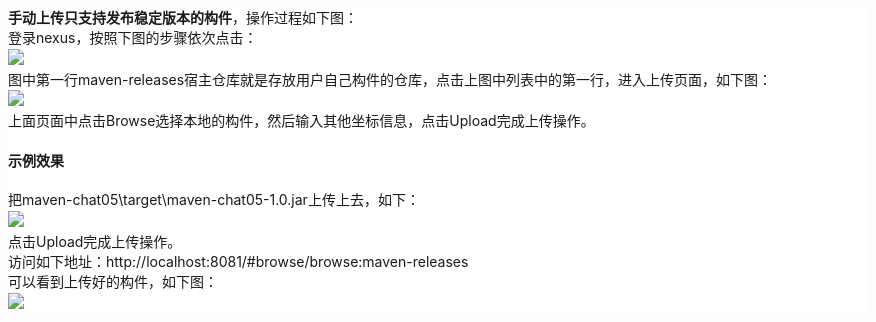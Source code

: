 **手动上传只支持发布稳定版本的构件**，操作过程如下图：<br />登录nexus，按照下图的步骤依次点击：<br />![](https://cdn.nlark.com/yuque/0/2023/png/396745/1690178218046-f0731643-0b37-4637-be96-5304e4051b30.png#averageHue=%23e1dede&clientId=ud491625e-e301-4&from=paste&id=u8e4ce657&originHeight=730&originWidth=1044&originalType=url&ratio=2.5&rotation=0&showTitle=false&status=done&style=none&taskId=u19bdb575-3dba-4968-ba50-20294308a3e&title=)<br />图中第一行maven-releases宿主仓库就是存放用户自己构件的仓库，点击上图中列表中的第一行，进入上传页面，如下图：<br />![](https://cdn.nlark.com/yuque/0/2023/png/396745/1690178217844-03009a6e-b9c5-44fc-b3bf-6f3d23cd103a.png#averageHue=%23e6e4e4&clientId=ud491625e-e301-4&from=paste&id=u554eb392&originHeight=730&originWidth=1044&originalType=url&ratio=2.5&rotation=0&showTitle=false&status=done&style=none&taskId=udb2df4f8-a3cd-4fb4-bc0e-3992abc68c5&title=)<br />上面页面中点击Browse选择本地的构件，然后输入其他坐标信息，点击Upload完成上传操作。
<a name="mRIdP"></a>
#### 示例效果
把maven-chat05\target\maven-chat05-1.0.jar上传上去，如下：<br />![](https://cdn.nlark.com/yuque/0/2023/png/396745/1690178219143-6b0ee06d-f1eb-424b-8c97-6eccdfc8c9a0.png#averageHue=%23fbf6f6&clientId=ud491625e-e301-4&from=paste&id=uc730b270&originHeight=577&originWidth=805&originalType=url&ratio=2.5&rotation=0&showTitle=false&status=done&style=none&taskId=u784ab1d2-b7c0-4446-a750-c7d03f99d99&title=)<br />点击Upload完成上传操作。<br />访问如下地址：http://localhost:8081/#browse/browse:maven-releases<br />可以看到上传好的构件，如下图：<br />![](https://cdn.nlark.com/yuque/0/2023/jpeg/396745/1690178219428-d70f548a-ce6e-4cd6-9a42-7798c038e85c.jpeg#averageHue=%23e5e5e4&clientId=ud491625e-e301-4&from=paste&id=u3ba94ddb&originHeight=698&originWidth=1080&originalType=url&ratio=2.5&rotation=0&showTitle=false&status=done&style=none&taskId=u0372fd45-f8c4-44fb-8f83-7857769d0f3&title=)
